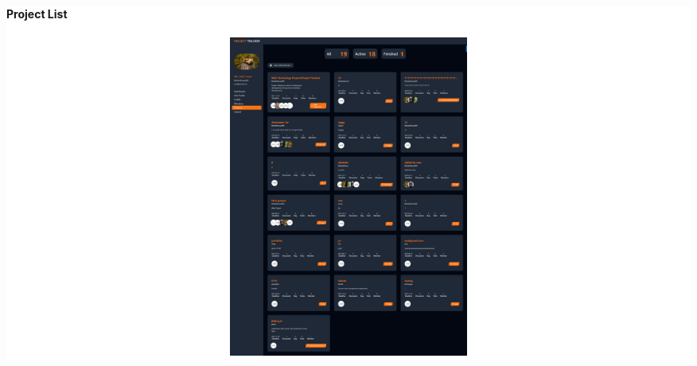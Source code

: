 #### Project List
<p align="center">
<img src="screenshots/projects.png"
height="400" title="Completed Todo" />
</p>
